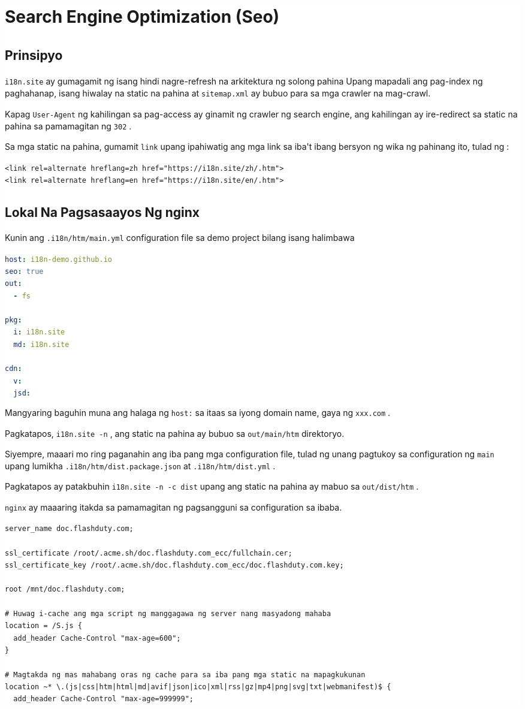 # Search Engine Optimization (Seo)

## Prinsipyo

`i18n.site` ay gumagamit ng isang hindi nagre-refresh na arkitektura ng solong pahina Upang mapadali ang pag-index ng paghahanap, isang hiwalay na static na pahina at `sitemap.xml` ay bubuo para sa mga crawler na mag-crawl.

Kapag `User-Agent` ng kahilingan sa pag-access ay ginamit ng crawler ng search engine, ang kahilingan ay ire-redirect sa static na pahina sa pamamagitan ng `302` .

Sa mga static na pahina, gumamit `link` upang ipahiwatig ang mga link sa iba't ibang bersyon ng wika ng pahinang ito, tulad ng :

```
<link rel=alternate hreflang=zh href="https://i18n.site/zh/.htm">
<link rel=alternate hreflang=en href="https://i18n.site/en/.htm">
```


## Lokal Na Pagsasaayos Ng nginx

Kunin ang `.i18n/htm/main.yml` configuration file sa demo project bilang isang halimbawa

```yml
host: i18n-demo.github.io
seo: true
out:
  - fs

pkg:
  i: i18n.site
  md: i18n.site

cdn:
  v:
  jsd:
```

Mangyaring baguhin muna ang halaga ng `host:` sa itaas sa iyong domain name, gaya ng `xxx.com` .

Pagkatapos, `i18n.site -n` , ang static na pahina ay bubuo sa `out/main/htm` direktoryo.

Siyempre, maaari mo ring paganahin ang iba pang mga configuration file, tulad ng unang pagtukoy sa configuration ng `main` upang lumikha `.i18n/htm/dist.package.json` at `.i18n/htm/dist.yml` .

Pagkatapos ay patakbuhin `i18n.site -n -c dist` upang ang static na pahina ay mabuo sa `out/dist/htm` .

`nginx` ay maaaring itakda sa pamamagitan ng pagsangguni sa configuration sa ibaba.

```i18n
server_name doc.flashduty.com;

ssl_certificate /root/.acme.sh/doc.flashduty.com_ecc/fullchain.cer;
ssl_certificate_key /root/.acme.sh/doc.flashduty.com_ecc/doc.flashduty.com.key;

root /mnt/doc.flashduty.com;

# Huwag i-cache ang mga script ng manggagawa ng server nang masyadong mahaba
location = /S.js {
  add_header Cache-Control "max-age=600";
}

# Magtakda ng mas mahabang oras ng cache para sa iba pang mga static na mapagkukunan
location ~* \.(js|css|htm|html|md|avif|json|ico|xml|rss|gz|mp4|png|svg|txt|webmanifest)$ {
  add_header Cache-Control "max-age=999999";
```